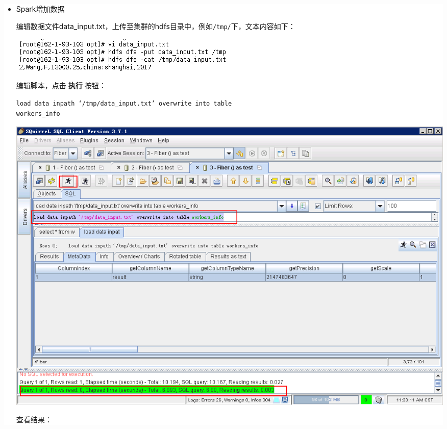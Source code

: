 * Spark增加数据

  编辑数据文件data_input.txt，上传至集群的hdfs目录中，例如`/tmp/`下，文本内容如下：

  ![](assets/Squirrel/image32.png)

  编辑脚本，点击 **执行** 按钮：

  ```
  load data inpath ‘/tmp/data_input.txt’ overwrite into table
  workers_info
  ```

  ![](assets/Squirrel/image33.png)

  查看结果：
